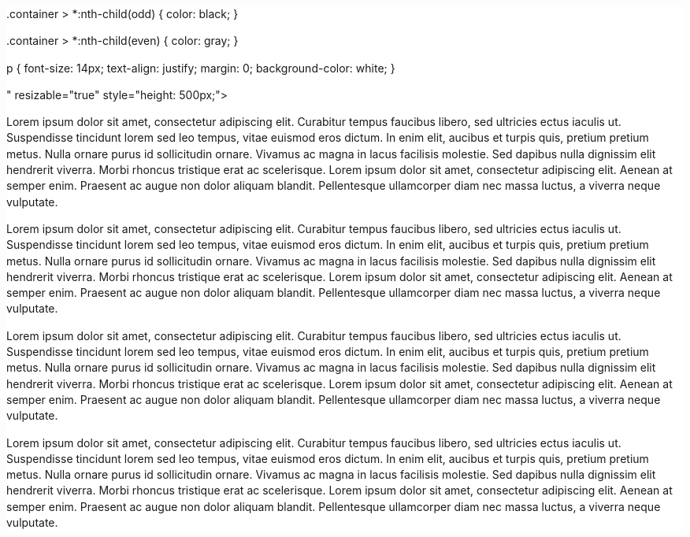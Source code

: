 .container > *:nth-child(odd) {
   color: black;
}

.container > *:nth-child(even) {
   color: gray;
}

p {
  font-size: 14px;
  text-align: justify;
  margin: 0;
  background-color: white;
}

" resizable="true" style="height: 500px;">

<div class="container">
  <div>
    <p>Lorem ipsum dolor sit amet, consectetur adipiscing elit. Curabitur tempus faucibus libero, sed ultricies  ectus iaculis ut. Suspendisse tincidunt lorem sed leo tempus, vitae euismod eros dictum. In enim elit,  aucibus et turpis quis, pretium pretium metus. Nulla ornare purus id sollicitudin ornare. Vivamus ac magna in lacus facilisis molestie. Sed dapibus nulla dignissim elit hendrerit viverra. Morbi rhoncus tristique erat ac scelerisque. Lorem ipsum dolor sit amet, consectetur adipiscing elit. Aenean at semper enim. Praesent ac augue non dolor aliquam blandit. Pellentesque ullamcorper diam nec massa luctus, a viverra neque vulputate.
    </p>
  </div>
  <div>
    <p>Lorem ipsum dolor sit amet, consectetur adipiscing elit. Curabitur tempus faucibus libero, sed ultricies  ectus iaculis ut. Suspendisse tincidunt lorem sed leo tempus, vitae euismod eros dictum. In enim elit,  aucibus et turpis quis, pretium pretium metus. Nulla ornare purus id sollicitudin ornare. Vivamus ac magna in lacus facilisis molestie. Sed dapibus nulla dignissim elit hendrerit viverra. Morbi rhoncus tristique erat ac scelerisque. Lorem ipsum dolor sit amet, consectetur adipiscing elit. Aenean at semper enim. Praesent ac augue non dolor aliquam blandit. Pellentesque ullamcorper diam nec massa luctus, a viverra neque vulputate.
    </p>
  </div>
  <div>
    <p>Lorem ipsum dolor sit amet, consectetur adipiscing elit. Curabitur tempus faucibus libero, sed ultricies  ectus iaculis ut. Suspendisse tincidunt lorem sed leo tempus, vitae euismod eros dictum. In enim elit,  aucibus et turpis quis, pretium pretium metus. Nulla ornare purus id sollicitudin ornare. Vivamus ac magna in lacus facilisis molestie. Sed dapibus nulla dignissim elit hendrerit viverra. Morbi rhoncus tristique erat ac scelerisque. Lorem ipsum dolor sit amet, consectetur adipiscing elit. Aenean at semper enim. Praesent ac augue non dolor aliquam blandit. Pellentesque ullamcorper diam nec massa luctus, a viverra neque vulputate.
    </p>
  </div>
  <div>
    <p>Lorem ipsum dolor sit amet, consectetur adipiscing elit. Curabitur tempus faucibus libero, sed ultricies  ectus iaculis ut. Suspendisse tincidunt lorem sed leo tempus, vitae euismod eros dictum. In enim elit,  aucibus et turpis quis, pretium pretium metus. Nulla ornare purus id sollicitudin ornare. Vivamus ac magna in lacus facilisis molestie. Sed dapibus nulla dignissim elit hendrerit viverra. Morbi rhoncus tristique erat ac scelerisque. Lorem ipsum dolor sit amet, consectetur adipiscing elit. Aenean at semper enim. Praesent ac augue non dolor aliquam blandit. Pellentesque ullamcorper diam nec massa luctus, a viverra neque vulputate.
    </p>
  </div>
</div>
